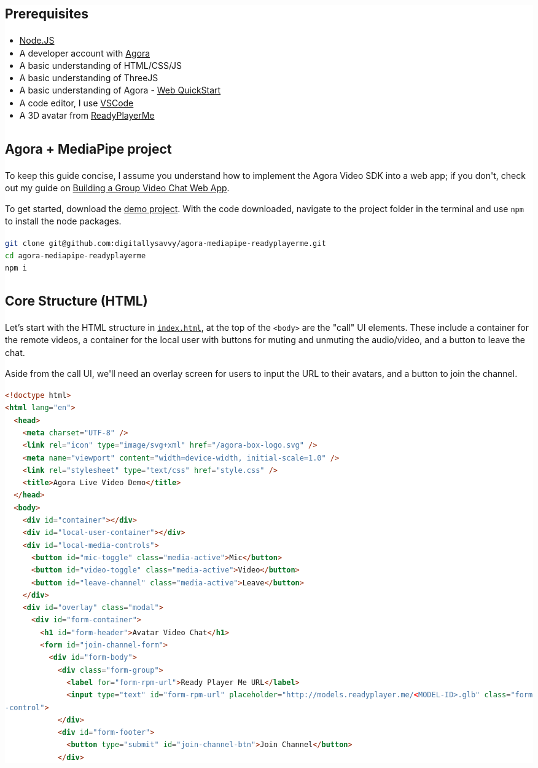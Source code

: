 ## Prerequisites 
- [Node.JS](https://nodejs.org)
- A developer account with [Agora](https://console.agora.io)
- A basic understanding of HTML/CSS/JS
- A basic understanding of ThreeJS
- A basic understanding of Agora - [Web QuickStart](https://medium.com/agora-io/a-simple-approach-to-building-a-group-video-chat-web-app-0b8a6cacfdfd)
- A code editor, I use [VSCode](https://code.visualstudio.com)
- A 3D avatar from [ReadyPlayerMe](https://readyplayer.me/)

## Agora + MediaPipe project
To keep this guide concise, I assume you understand how to implement the Agora Video SDK into a web app; if you don't, check out my guide on [ Building a Group Video Chat Web App](https://medium.com/agora-io/a-simple-approach-to-building-a-group-video-chat-web-app-0b8a6cacfdfd).

To get started, download the [demo project](https://github.com/digitallysavvy/agora-mediapipe-readyplayerme). With the code downloaded, navigate to the project folder in the terminal and use `npm` to install the node packages.

```bash
git clone git@github.com:digitallysavvy/agora-mediapipe-readyplayerme.git
cd agora-mediapipe-readyplayerme
npm i 
```

## Core Structure (HTML) 
Let’s start with the HTML structure in [`index.html`](index.html), at the top of the `<body>` are the "call" UI elements. These include a container for the remote videos, a container for the local user with buttons for muting and unmuting the audio/video, and a button to leave the chat.

Aside from the call UI, we'll need an overlay screen for users to input the URL to their avatars, and a button to join the channel.

```HTML
<!doctype html>
<html lang="en">
  <head>
    <meta charset="UTF-8" />
    <link rel="icon" type="image/svg+xml" href="/agora-box-logo.svg" />
    <meta name="viewport" content="width=device-width, initial-scale=1.0" />
    <link rel="stylesheet" type="text/css" href="style.css" />
    <title>Agora Live Video Demo</title>
  </head>
  <body>
    <div id="container"></div>
    <div id="local-user-container"></div>
    <div id="local-media-controls">
      <button id="mic-toggle" class="media-active">Mic</button>
      <button id="video-toggle" class="media-active">Video</button>
      <button id="leave-channel" class="media-active">Leave</button>
    </div>
    <div id="overlay" class="modal">
      <div id="form-container">
        <h1 id="form-header">Avatar Video Chat</h1>
        <form id="join-channel-form">
          <div id="form-body">
            <div class="form-group">
              <label for="form-rpm-url">Ready Player Me URL</label>
              <input type="text" id="form-rpm-url" placeholder="http://models.readyplayer.me/<MODEL-ID>.glb" class="form-control">
            </div>
            <div id="form-footer">
              <button type="submit" id="join-channel-btn">Join Channel</button>
            </div>
```